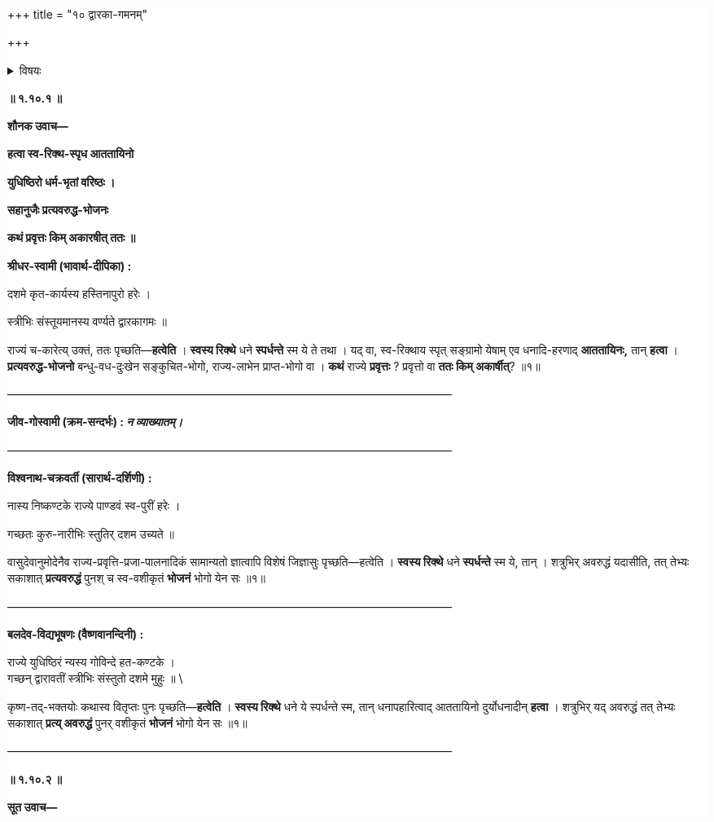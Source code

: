 +++
title = "१० द्वारका-गमनम्"

+++


<details><summary>विषयः</summary></details>

**॥ १.१०.१ ॥**

**शौनक उवाच—**

**हत्वा स्व-रिक्थ-स्पृध आततायिनो**

**युधिष्ठिरो धर्म-भृतां वरिष्ठः ।**

**सहानुजैः प्रत्यवरुद्ध-भोजनः**

**कथं प्रवृत्तः किम् अकारषीत् ततः ॥**

**श्रीधर-स्वामी (भावार्थ-दीपिका) :**

दशमे कृत-कार्यस्य हस्तिनापुरो हरेः ।

स्त्रीभिः संस्तूयमानस्य वर्ण्यते द्वारकागमः ॥

राज्यं च-कारेत्य् उक्तं, ततः पृच्छति—**हत्वेति** । **स्वस्य रिक्थे** धने **स्पर्धन्ते** स्म ये ते तथा । यद् वा, स्व-रिक्थाय स्पृत् सङ्ग्रामो येषाम्  एव धनादि-हरणाद् **आततायिनः,** तान् **हत्वा** । **प्रत्यवरुद्ध-भोजनो** बन्धु-वध-दुःखेन सङ्कुचित-भोगो, राज्य-लाभेन प्राप्त-भोगो वा । **कथं** राज्ये **प्रवृत्तः** ? प्रवृत्तो वा **ततः किम् अकार्षीत्**? ॥१॥

———————————————————————————————————————

**जीव-गोस्वामी (क्रम-सन्दर्भः) : _न व्याख्यातम्।_**

———————————————————————————————————————

**विश्वनाथ-चक्रवर्ती (सारार्थ-दर्शिणी) :**

नास्य निष्कण्टके राज्ये पाण्डवं स्व-पुरीं हरेः ।

गच्छतः कुरु-नारीभिः स्तुतिर् दशम उच्यते ॥

वासुदेवानुमोदेनैव राज्य-प्रवृत्ति-प्रजा-पालनादिकं सामान्यतो ज्ञात्वापि विशेषं जिज्ञासुः पृच्छति—हत्वेति । **स्वस्य रिक्थे** धने **स्पर्धन्ते** स्म ये, तान् । शत्रुभिर् अवरुद्धं यदासीति, तत् तेभ्यः सकाशात् **प्रत्यवरुद्धं** पुनश् च स्व-वशीकृतं **भोजनं** भोगो येन सः ॥१॥

———————————————————————————————————————

**बलदेव-विद्यभूषणः (वैष्णवानन्दिनी) :**

राज्ये युधिष्ठिरं न्यस्य गोविन्दे हत-कण्टके । \
गच्छन् द्वारावतीं स्त्रीभिः संस्तुतो दशमे मुहुः ॥ \


कृष्ण-तद्-भक्तयोः कथास्व वितृप्तः पुनः पृच्छति—**हत्वेति** । **स्वस्य रिक्थे** धने ये स्पर्धन्ते स्म, तान् धनापहारित्वाद् आततायिनो दुर्योधनादीन् **हत्वा** । शत्रुभिर् यद् अवरुद्धं तत् तेभ्यः सकाशात् **प्रत्य् अवरुद्धं** पुनर् वशीकृतं **भोजनं** भोगो येन सः ॥१॥

———————————————————————————————————————

**॥ १.१०.२ ॥**

**सूत उवाच—**
